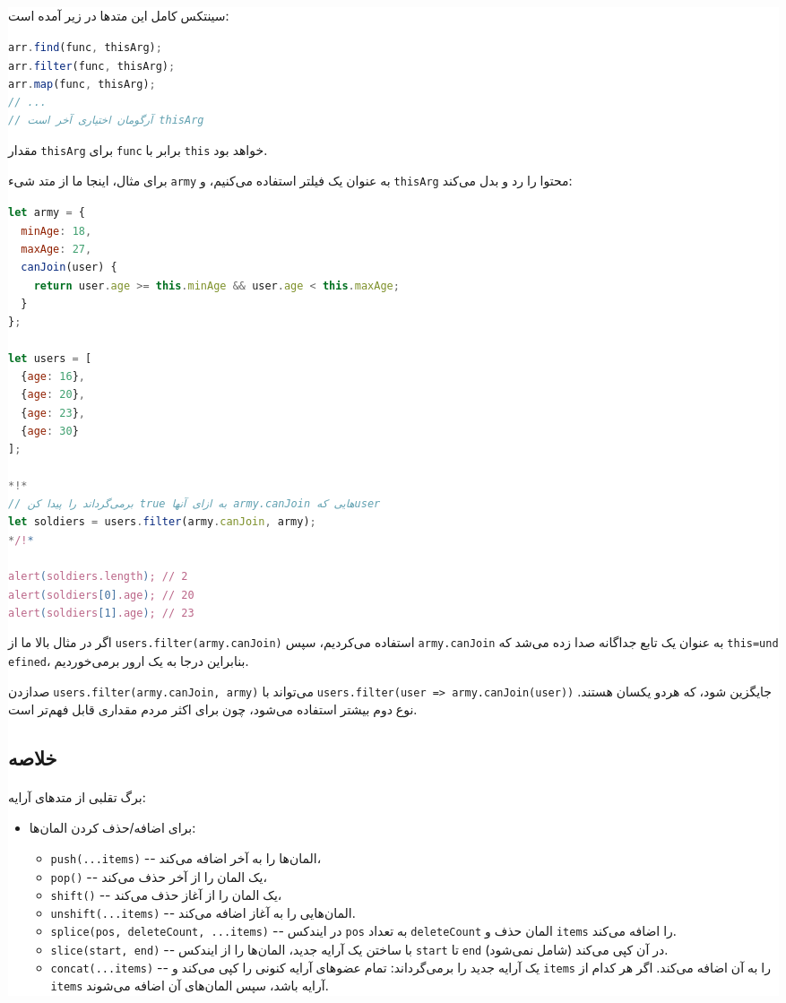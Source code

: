 سینتکس کامل این متدها در زیر آمده است:

```js
arr.find(func, thisArg);
arr.filter(func, thisArg);
arr.map(func, thisArg);
// ...
// آرگومان اختیاری آخر است thisArg
```

مقدار `thisArg` برای `func` برابر با `this` خواهد بود.

برای مثال، اینجا ما از متد شیء `army` به عنوان یک فیلتر استفاده می‌کنیم، و `thisArg` محتوا را رد و بدل می‌کند:

```js run
let army = {
  minAge: 18,
  maxAge: 27,
  canJoin(user) {
    return user.age >= this.minAge && user.age < this.maxAge;
  }
};

let users = [
  {age: 16},
  {age: 20},
  {age: 23},
  {age: 30}
];

*!*
// برمی‌گرداند را پیدا کن true به ازای آنها army.canJoin هایی کهuser
let soldiers = users.filter(army.canJoin, army);
*/!*

alert(soldiers.length); // 2
alert(soldiers[0].age); // 20
alert(soldiers[1].age); // 23
```

اگر در مثال بالا ما از `users.filter(army.canJoin)` استفاده می‌کردیم، سپس `army.canJoin` به عنوان یک تابع جداگانه صدا زده می‌شد که `this=undefined`، بنابراین درجا به یک ارور برمی‌خوردیم.

صدازدن `users.filter(army.canJoin, army)` می‌تواند با `users.filter(user => army.canJoin(user))` جایگزین شود، که هردو یکسان هستند. نوع دوم بیشتر استفاده می‌شود، چون برای اکثر مردم مقداری قابل فهم‌تر است.

## خلاصه

برگ تقلبی از متدهای آرایه:

- برای اضافه/حذف کردن المان‌ها:
  - `push(...items)` -- المان‌ها را به آخر اضافه می‌کند،
  - `pop()` -- یک المان را از آخر حذف می‌کند،
  - `shift()` -- یک المان را از آغاز حذف می‌کند،
  - `unshift(...items)` -- المان‌هایی را به آغاز اضافه می‌کند.
  - `splice(pos, deleteCount, ...items)` -- در ایندکس `pos` به تعداد `deleteCount` المان حذف و `items` را اضافه می‌کند.
  - `slice(start, end)` -- با ساختن یک آرایه جدید، المان‌ها را از ایندکس `start` تا `end` (شامل نمی‌شود) در آن کپی می‌کند.
  - `concat(...items)` -- یک آرایه جدید را برمی‌گرداند: تمام عضوهای آرایه کنونی را کپی می‌کند و `items` را به آن اضافه می‌کند. اگر هر کدام از `items` آرایه باشد، سپس المان‌های آن اضافه می‌شوند.


  [Symbol.isConcatSpreadable]: true,
